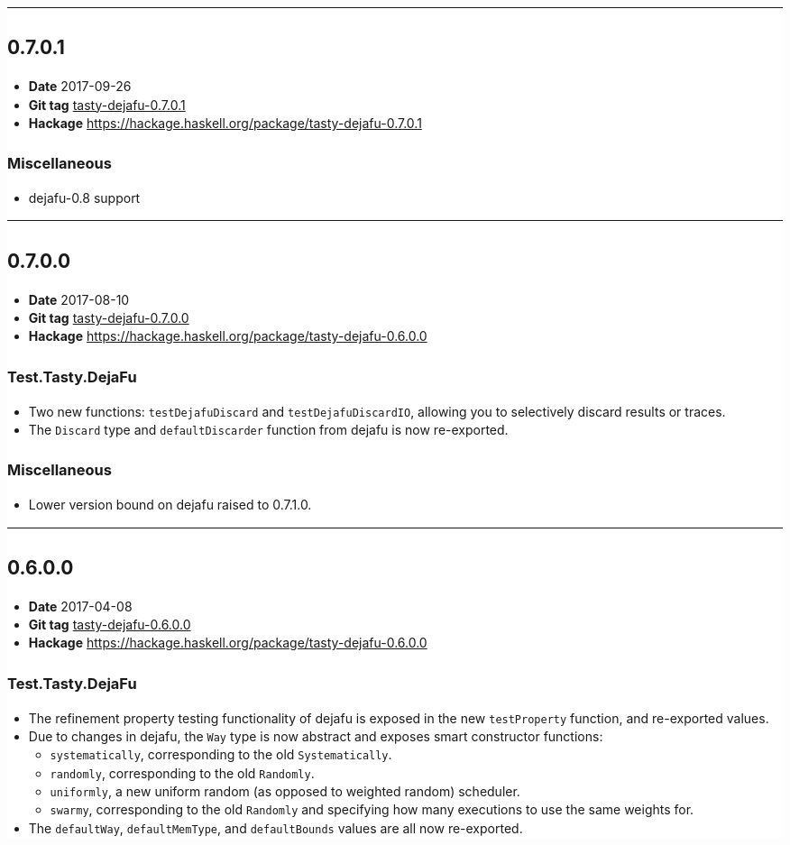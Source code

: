 [tasty-dejafu-0.7.0.2]: https://github.com/barrucadu/dejafu/releases/tag/tasty-dejafu-0.7.0.2


---------------------------------------------------------------------------------------------------


0.7.0.1
-------

- **Date**    2017-09-26
- **Git tag** [tasty-dejafu-0.7.0.1][]
- **Hackage** https://hackage.haskell.org/package/tasty-dejafu-0.7.0.1

### Miscellaneous

- dejafu-0.8 support

[tasty-dejafu-0.7.0.1]: https://github.com/barrucadu/dejafu/releases/tag/tasty-dejafu-0.7.0.1


---------------------------------------------------------------------------------------------------


0.7.0.0
-------

- **Date**    2017-08-10
- **Git tag** [tasty-dejafu-0.7.0.0][]
- **Hackage** https://hackage.haskell.org/package/tasty-dejafu-0.6.0.0

### Test.Tasty.DejaFu

- Two new functions: `testDejafuDiscard` and `testDejafuDiscardIO`, allowing you to selectively
  discard results or traces.
- The `Discard` type and `defaultDiscarder` function from dejafu is now re-exported.

### Miscellaneous

- Lower version bound on dejafu raised to 0.7.1.0.

[tasty-dejafu-0.7.0.0]: https://github.com/barrucadu/dejafu/releases/tag/tasty-dejafu-0.7.0.0


---------------------------------------------------------------------------------------------------


0.6.0.0
-------

- **Date**    2017-04-08
- **Git tag** [tasty-dejafu-0.6.0.0][]
- **Hackage** https://hackage.haskell.org/package/tasty-dejafu-0.6.0.0

### Test.Tasty.DejaFu

- The refinement property testing functionality of dejafu is exposed in the new `testProperty`
  function, and re-exported values.
- Due to changes in dejafu, the `Way` type is now abstract and exposes smart constructor functions:
    - `systematically`, corresponding to the old `Systematically`.
    - `randomly`, corresponding to the old `Randomly`.
    - `uniformly`, a new uniform random (as opposed to weighted random) scheduler.
    - `swarmy`, corresponding to the old `Randomly` and specifying how many executions to use the
      same weights for.
- The `defaultWay`, `defaultMemType`, and `defaultBounds` values are all now re-exported.


[tasty-dejafu-0.8.0.0]: https://github.com/barrucadu/dejafu/releases/tag/tasty-dejafu-0.8.0.0
[tasty-dejafu-0.7.0.3]: https://github.com/barrucadu/dejafu/releases/tag/tasty-dejafu-0.7.0.3
[tasty-dejafu-0.6.0.0]: https://github.com/barrucadu/dejafu/releases/tag/tasty-dejafu-0.6.0.0
[tasty-dejafu-0.5.0.0]: https://github.com/barrucadu/dejafu/releases/tag/tasty-dejafu-0.5.0.0
[tasty-dejafu-0.4.0.0]: https://github.com/barrucadu/dejafu/releases/tag/tasty-dejafu-0.4.0.0
[tasty-dejafu-0.3.0.2]: https://github.com/barrucadu/dejafu/releases/tag/tasty-dejafu-0.3.0.2
[tasty-dejafu-0.3.0.1]: https://github.com/barrucadu/dejafu/releases/tag/tasty-dejafu-0.3.0.1
[tasty-dejafu-0.3.0.0]: https://github.com/barrucadu/dejafu/releases/tag/tasty-dejafu-0.3.0.0
[tasty-dejafu-0.1.1.0]: https://github.com/barrucadu/dejafu/releases/tag/tasty-dejafu-0.1.1.0
[0.2.0.0]: https://github.com/barrucadu/dejafu/releases/tag/0.2.0.0